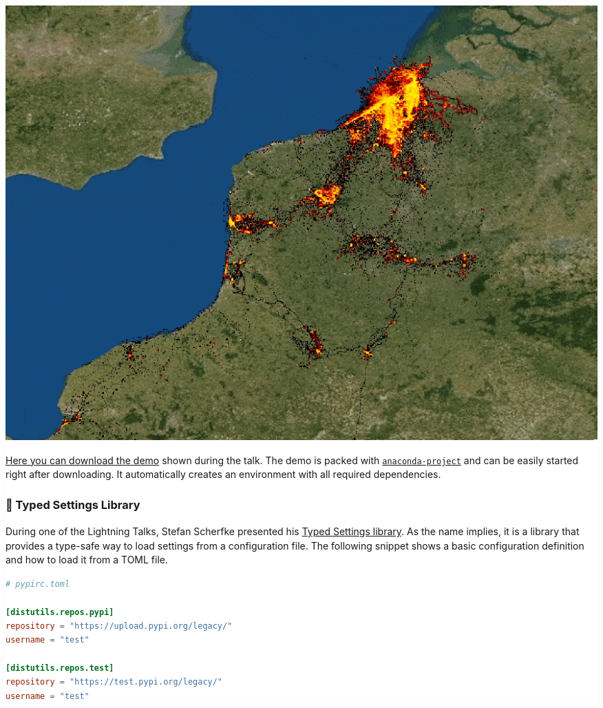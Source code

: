 <img class="image-center" src="/static/images/posts/holoviz_demo.gif" alt="holoviz_demo"/>

[Here you can download the demo](https://anaconda.org/pyviz/project/needles_in_the_haystack) shown during the talk. The
demo is packed with [`anaconda-project`](https://anaconda-project.readthedocs.io/en/latest/index.html) and can be easily
started right after downloading. It automatically creates an environment with all required dependencies.

<h3 class="header" id="typed-settings">🐍️ Typed Settings Library</h3>

During one of the Lightning Talks, Stefan Scherfke presented his [Typed Settings library](https://typed-settings.readthedocs.io/en/latest/).
As the name implies, it is a library that provides a type-safe way to load settings from a configuration file. The 
following snippet shows a basic configuration definition and how to load it from a TOML file. 

```toml
# pypirc.toml

[distutils.repos.pypi]
repository = "https://upload.pypi.org/legacy/"
username = "test"

[distutils.repos.test]
repository = "https://test.pypi.org/legacy/"
username = "test"
```
